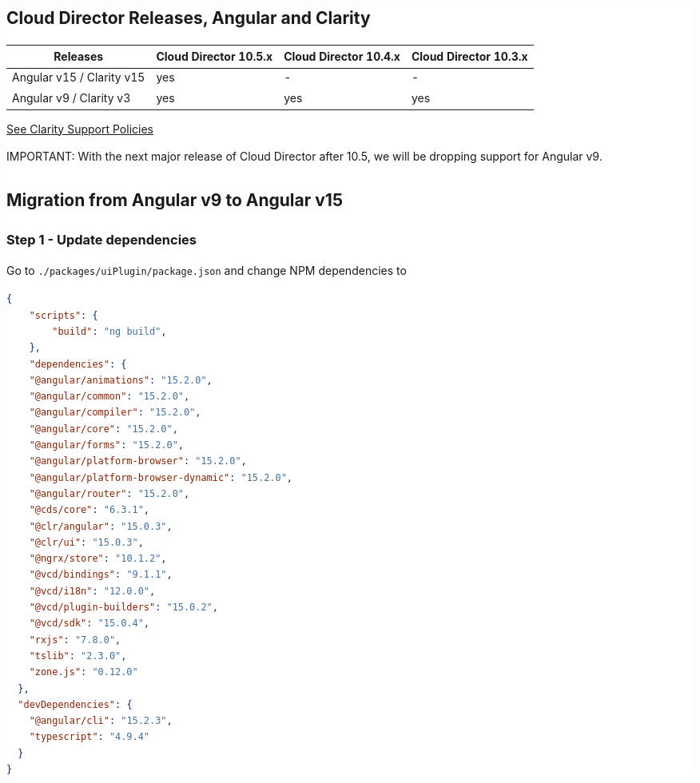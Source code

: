 
## Cloud Director Releases, Angular and Clarity


| Releases                  | Cloud Director 10.5.x | Cloud Director 10.4.x | Cloud Director 10.3.x |
|---------------------------|-----------------------|-----------------------|-----------------------|
| Angular v15 / Clarity v15 | yes                   | -                     | -                     |
| Angular v9 / Clarity v3   | yes                   | yes                   | yes                   |


[See Clarity Support Policies](https://clarity.design/documentation/support)

IMPORTANT: With the next major release of Cloud Director after 10.5, we will be dropping support for Angular v9.

## Migration from Angular v9 to Angular v15
### Step 1 - Update dependencies
Go to `./packages/uiPlugin/package.json` and change NPM dependencies to
```json
{
    "scripts": {
        "build": "ng build",
    },
    "dependencies": {
    "@angular/animations": "15.2.0",
    "@angular/common": "15.2.0",
    "@angular/compiler": "15.2.0",
    "@angular/core": "15.2.0",
    "@angular/forms": "15.2.0",
    "@angular/platform-browser": "15.2.0",
    "@angular/platform-browser-dynamic": "15.2.0",
    "@angular/router": "15.2.0",
    "@cds/core": "6.3.1",
    "@clr/angular": "15.0.3",
    "@clr/ui": "15.0.3",
    "@ngrx/store": "10.1.2",
    "@vcd/bindings": "9.1.1",
    "@vcd/i18n": "12.0.0",
    "@vcd/plugin-builders": "15.0.2",
    "@vcd/sdk": "15.0.4",
    "rxjs": "7.8.0",
    "tslib": "2.3.0",
    "zone.js": "0.12.0"
  },
  "devDependencies": {
    "@angular/cli": "15.2.3",
    "typescript": "4.9.4"
  }
}
```
